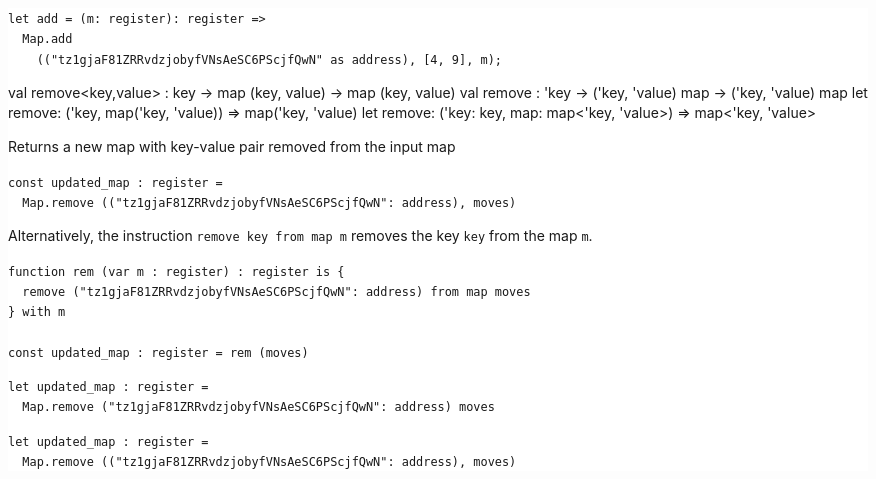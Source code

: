 </Syntax>
<Syntax syntax="jsligo">

```jsligo group=maps
let add = (m: register): register =>
  Map.add
    (("tz1gjaF81ZRRvdzjobyfVNsAeSC6PScjfQwN" as address), [4, 9], m);
```

</Syntax>


<SyntaxTitle syntax="pascaligo">
val remove&lt;key,value&gt; : key -> map (key, value) -> map (key, value)
</SyntaxTitle>
<SyntaxTitle syntax="cameligo">
val remove : 'key -> ('key, 'value) map -> ('key, 'value) map
</SyntaxTitle>
<SyntaxTitle syntax="reasonligo">
let remove: ('key, map('key, 'value)) => map('key, 'value)
</SyntaxTitle>
<SyntaxTitle syntax="jsligo">
let remove: ('key: key, map: map&lt;'key, 'value&gt;) => map&lt;'key, 'value&gt;
</SyntaxTitle>

Returns a new map with key-value pair removed from the input map

<Syntax syntax="pascaligo">

```pascaligo group=maps
const updated_map : register =
  Map.remove (("tz1gjaF81ZRRvdzjobyfVNsAeSC6PScjfQwN": address), moves)
```

Alternatively, the instruction `remove key from map m` removes the key
`key` from the map `m`.

```pascaligo group=maps
function rem (var m : register) : register is {
  remove ("tz1gjaF81ZRRvdzjobyfVNsAeSC6PScjfQwN": address) from map moves
} with m

const updated_map : register = rem (moves)
```

</Syntax>
<Syntax syntax="cameligo">

```cameligo group=maps
let updated_map : register =
  Map.remove ("tz1gjaF81ZRRvdzjobyfVNsAeSC6PScjfQwN": address) moves
```

</Syntax>
<Syntax syntax="reasonligo">

```reasonligo group=maps
let updated_map : register =
  Map.remove (("tz1gjaF81ZRRvdzjobyfVNsAeSC6PScjfQwN": address), moves)
```
